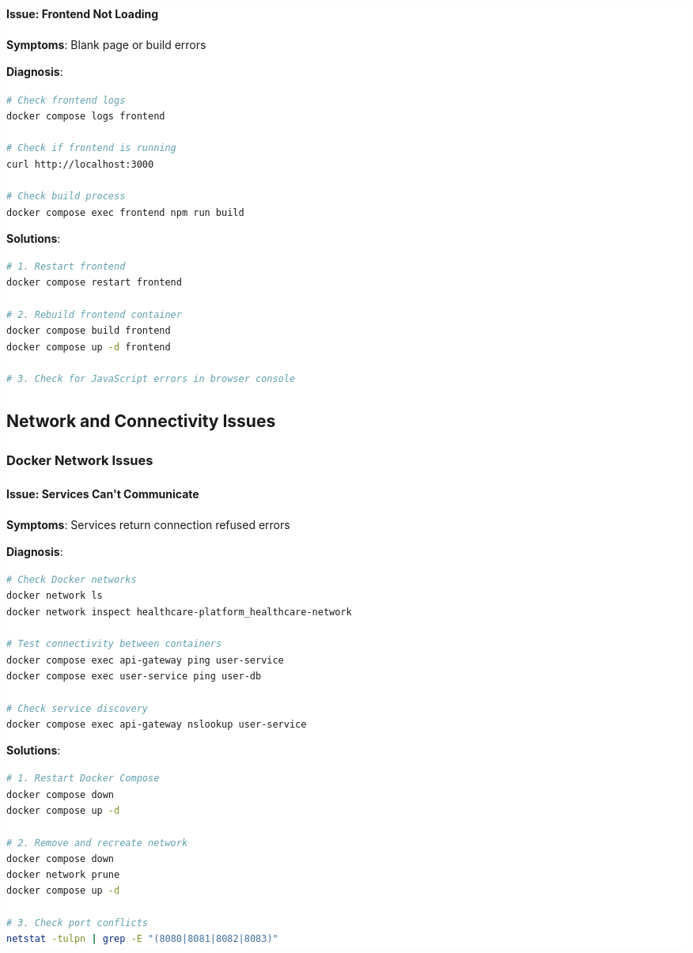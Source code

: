 #### Issue: Frontend Not Loading
**Symptoms**: Blank page or build errors

**Diagnosis**:
```bash
# Check frontend logs
docker compose logs frontend

# Check if frontend is running
curl http://localhost:3000

# Check build process
docker compose exec frontend npm run build
```

**Solutions**:
```bash
# 1. Restart frontend
docker compose restart frontend

# 2. Rebuild frontend container
docker compose build frontend
docker compose up -d frontend

# 3. Check for JavaScript errors in browser console
```

## Network and Connectivity Issues

### Docker Network Issues

#### Issue: Services Can't Communicate
**Symptoms**: Services return connection refused errors

**Diagnosis**:
```bash
# Check Docker networks
docker network ls
docker network inspect healthcare-platform_healthcare-network

# Test connectivity between containers
docker compose exec api-gateway ping user-service
docker compose exec user-service ping user-db

# Check service discovery
docker compose exec api-gateway nslookup user-service
```

**Solutions**:
```bash
# 1. Restart Docker Compose
docker compose down
docker compose up -d

# 2. Remove and recreate network
docker compose down
docker network prune
docker compose up -d

# 3. Check port conflicts
netstat -tulpn | grep -E "(8080|8081|8082|8083)"
```
